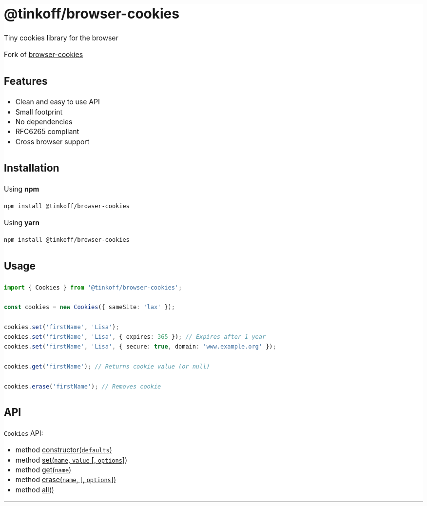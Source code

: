 # @tinkoff/browser-cookies

Tiny cookies library for the browser

Fork of [browser-cookies](https://github.com/voltace/browser-cookies)

## Features

- Clean and easy to use API
- Small footprint
- No dependencies
- RFC6265 compliant
- Cross browser support

## Installation

Using **npm**
```bash
npm install @tinkoff/browser-cookies
```

Using **yarn**
```bash
npm install @tinkoff/browser-cookies
```

## Usage

```ts
import { Cookies } from '@tinkoff/browser-cookies';

const cookies = new Cookies({ sameSite: 'lax' });

cookies.set('firstName', 'Lisa');
cookies.set('firstName', 'Lisa', { expires: 365 }); // Expires after 1 year
cookies.set('firstName', 'Lisa', { secure: true, domain: 'www.example.org' });

cookies.get('firstName'); // Returns cookie value (or null)

cookies.erase('firstName'); // Removes cookie
```

## API

`Cookies` API:
- method [constructor(`defaults`)](#constructor)
- method [set(`name`, `value` &#91;, `options`&#93;)](#set)
- method [get(`name`)](#get)
- method [erase(`name`, &#91;, `options`&#93;)](#erase)
- method [all()](#all)

<hr/><a name="set"></a>
